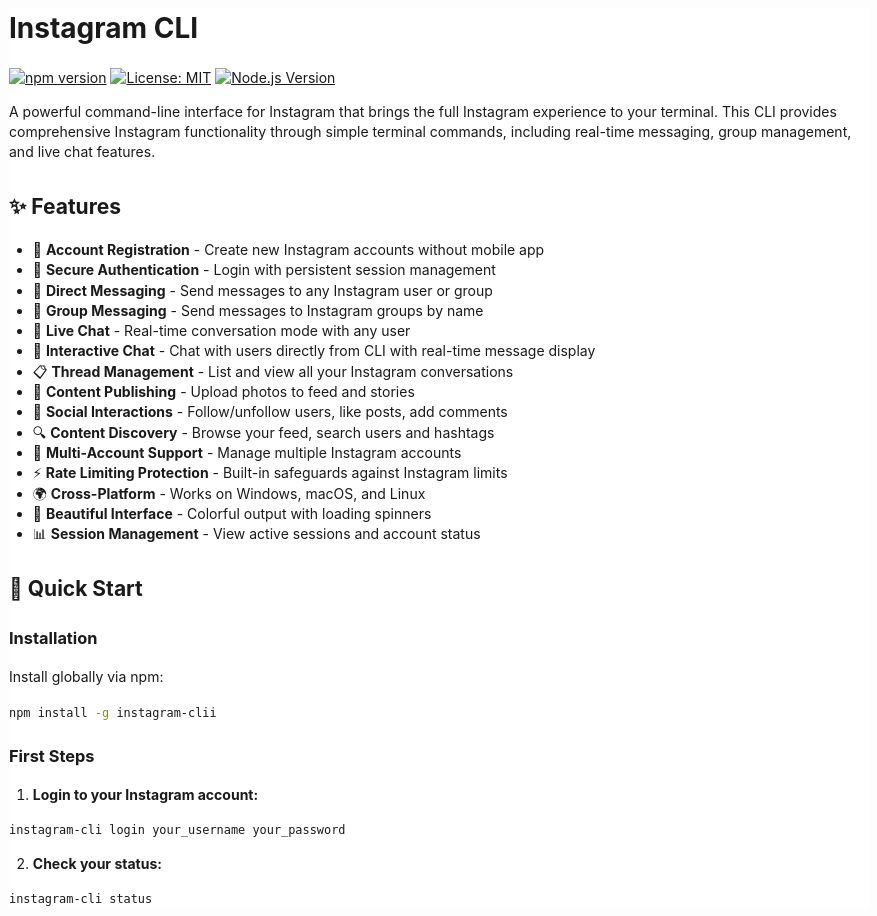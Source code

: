 
# Instagram CLI

[![npm version](https://img.shields.io/npm/v/instagram-clii.svg)](https://www.npmjs.com/package/instagram-clii)
[![License: MIT](https://img.shields.io/badge/License-MIT-yellow.svg)](https://opensource.org/licenses/MIT)
[![Node.js Version](https://img.shields.io/node/v/instagram-clii.svg)](https://nodejs.org/)

A powerful command-line interface for Instagram that brings the full Instagram experience to your terminal. This CLI provides comprehensive Instagram functionality through simple terminal commands, including real-time messaging, group management, and live chat features.

## ✨ Features

- 📝 **Account Registration** - Create new Instagram accounts without mobile app
- 🔐 **Secure Authentication** - Login with persistent session management
- 💬 **Direct Messaging** - Send messages to any Instagram user or group
- 👥 **Group Messaging** - Send messages to Instagram groups by name
- 🔴 **Live Chat** - Real-time conversation mode with any user
- 💬 **Interactive Chat** - Chat with users directly from CLI with real-time message display
- 📋 **Thread Management** - List and view all your Instagram conversations
- 📸 **Content Publishing** - Upload photos to feed and stories
- 🤝 **Social Interactions** - Follow/unfollow users, like posts, add comments
- 🔍 **Content Discovery** - Browse your feed, search users and hashtags
- 👥 **Multi-Account Support** - Manage multiple Instagram accounts
- ⚡ **Rate Limiting Protection** - Built-in safeguards against Instagram limits
- 🌍 **Cross-Platform** - Works on Windows, macOS, and Linux
- 🎨 **Beautiful Interface** - Colorful output with loading spinners
- 📊 **Session Management** - View active sessions and account status

## 🚀 Quick Start

### Installation

Install globally via npm:

```bash
npm install -g instagram-clii
```

### First Steps

1. **Login to your Instagram account:**
```bash
instagram-cli login your_username your_password
```

2. **Check your status:**
```bash
instagram-cli status
```
